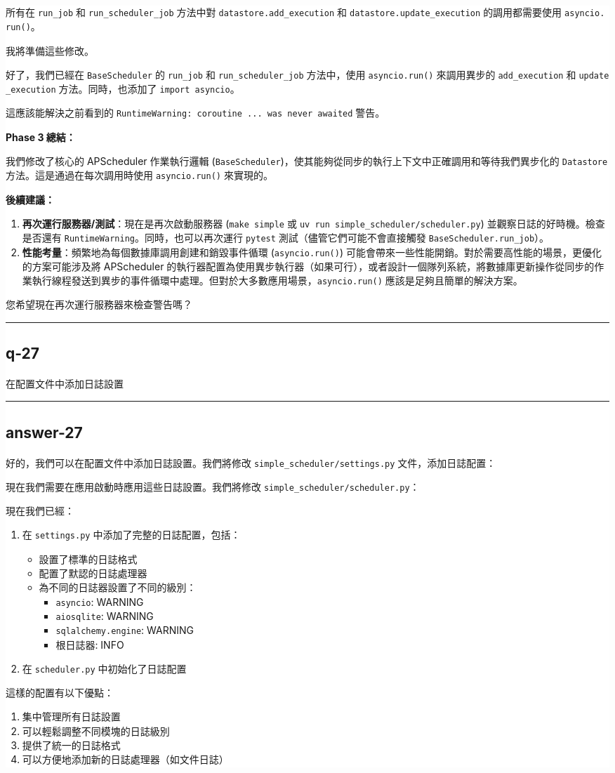 所有在 `run_job` 和 `run_scheduler_job` 方法中對 `datastore.add_execution` 和 `datastore.update_execution` 的調用都需要使用 `asyncio.run()`。

我將準備這些修改。

好了，我們已經在 `BaseScheduler` 的 `run_job` 和 `run_scheduler_job` 方法中，使用 `asyncio.run()` 來調用異步的 `add_execution` 和 `update_execution` 方法。同時，也添加了 `import asyncio`。

這應該能解決之前看到的 `RuntimeWarning: coroutine ... was never awaited` 警告。

**Phase 3 總結：**

我們修改了核心的 APScheduler 作業執行邏輯 (`BaseScheduler`)，使其能夠從同步的執行上下文中正確調用和等待我們異步化的 `Datastore` 方法。這是通過在每次調用時使用 `asyncio.run()` 來實現的。

**後續建議：**

1.  **再次運行服務器/測試**：現在是再次啟動服務器 (`make simple` 或 `uv run simple_scheduler/scheduler.py`) 並觀察日誌的好時機。檢查是否還有 `RuntimeWarning`。同時，也可以再次運行 `pytest` 測試（儘管它們可能不會直接觸發 `BaseScheduler.run_job`）。
2.  **性能考量**：頻繁地為每個數據庫調用創建和銷毀事件循環 (`asyncio.run()`) 可能會帶來一些性能開銷。對於需要高性能的場景，更優化的方案可能涉及將 APScheduler 的執行器配置為使用異步執行器（如果可行），或者設計一個隊列系統，將數據庫更新操作從同步的作業執行線程發送到異步的事件循環中處理。但對於大多數應用場景，`asyncio.run()` 應該是足夠且簡單的解決方案。

您希望現在再次運行服務器來檢查警告嗎？

---

## q-27

在配置文件中添加日誌設置

---

## answer-27

好的，我們可以在配置文件中添加日誌設置。我們將修改 `simple_scheduler/settings.py` 文件，添加日誌配置：

現在我們需要在應用啟動時應用這些日誌設置。我們將修改 `simple_scheduler/scheduler.py`：

現在我們已經：

1. 在 `settings.py` 中添加了完整的日誌配置，包括：
   - 設置了標準的日誌格式
   - 配置了默認的日誌處理器
   - 為不同的日誌器設置了不同的級別：
     - `asyncio`: WARNING
     - `aiosqlite`: WARNING
     - `sqlalchemy.engine`: WARNING
     - 根日誌器: INFO

2. 在 `scheduler.py` 中初始化了日誌配置

這樣的配置有以下優點：
1. 集中管理所有日誌設置
2. 可以輕鬆調整不同模塊的日誌級別
3. 提供了統一的日誌格式
4. 可以方便地添加新的日誌處理器（如文件日誌）
